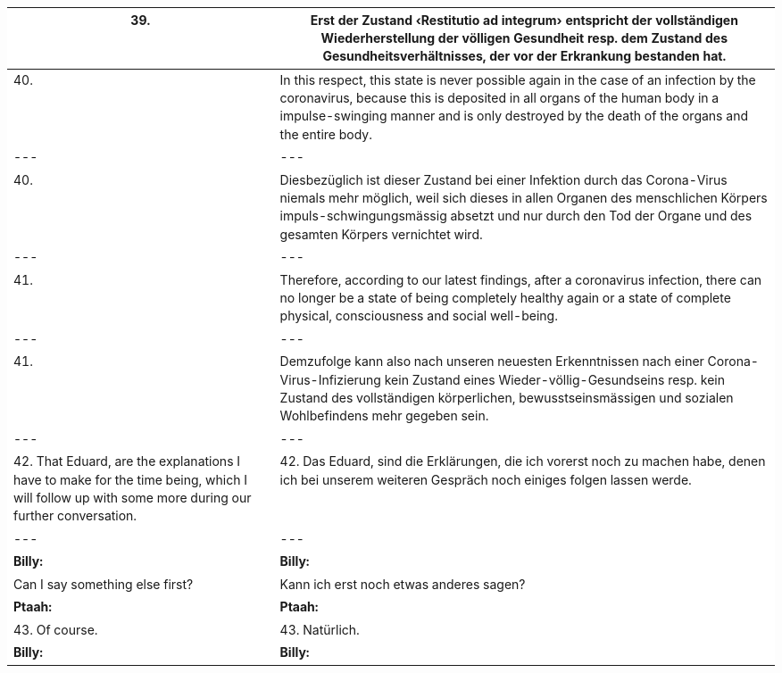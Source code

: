 | 39.| Erst der Zustand ‹Restitutio ad integrum› entspricht der vollständigen Wiederherstellung der völligen Gesundheit resp. dem Zustand des Gesundheitsverhältnisses, der vor der Erkrankung bestanden hat.  
---|---  
| 40.| In this respect, this state is never possible again in the case of an infection by the coronavirus, because this is deposited in all organs of the human body in a impulse-swinging manner and is only destroyed by the death of the organs and the entire body.  
---|---  
| 40.| Diesbezüglich ist dieser Zustand bei einer Infektion durch das Corona-Virus niemals mehr möglich, weil sich dieses in allen Organen des menschlichen Körpers impuls-schwingungsmässig absetzt und nur durch den Tod der Organe und des gesamten Körpers vernichtet wird.  
---|---  
| 41.| Therefore, according to our latest findings, after a coronavirus infection, there can no longer be a state of being completely healthy again or a state of complete physical, consciousness and social well-being.  
---|---  
| 41.| Demzufolge kann also nach unseren neuesten Erkenntnissen nach einer Corona-Virus-Infizierung kein Zustand eines Wieder-völlig-Gesundseins resp. kein Zustand des vollständigen körperlichen, bewusstseinsmässigen und sozialen Wohlbefindens mehr gegeben sein.  
---|---  
42. That Eduard, are the explanations I have to make for the time being, which I will follow up with some more during our further conversation.  | 42. Das Eduard, sind die Erklärungen, die ich vorerst noch zu machen habe, denen ich bei unserem weiteren Gespräch noch einiges folgen lassen werde.   
---|---  
**Billy:** | **Billy:**  
Can I say something else first?  | Kann ich erst noch etwas anderes sagen?   
**Ptaah:** | **Ptaah:**  
43. Of course.  | 43. Natürlich.   
**Billy:** | **Billy:**  
